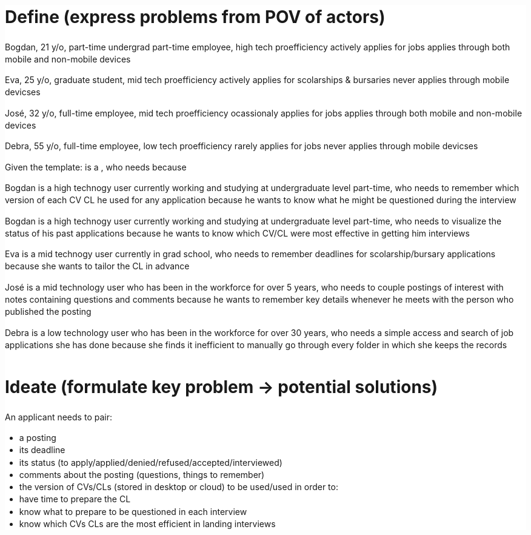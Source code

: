 # Define (express problems from POV of actors)

Bogdan, 21 y/o, part-time undergrad part-time employee, high tech proefficiency
actively applies for jobs
applies through both mobile and non-mobile devices

Eva, 25 y/o, graduate student, mid tech proefficiency
actively applies for scolarships & bursaries
never applies through mobile devicses

José, 32 y/o, full-time employee, mid tech proefficiency
ocassionaly applies for jobs
applies through both mobile and non-mobile devices

Debra, 55 y/o, full-time employee, low tech proefficiency
rarely applies for jobs
never applies through mobile devicses

Given the template: <user> is a <characteristics>, who needs <needs> because <insight>

Bogdan is a high technogy user currently working and studying at undergraduate level part-time,
who needs to remember which version of each CV CL he used for any application
because he wants to know what he might be questioned during the interview

Bogdan is a high technogy user currently working and studying at undergraduate level part-time,
who needs to visualize the status of his past applications
because he wants to know which CV/CL were most effective in getting him interviews

Eva is a mid technogy user currently in grad school,
who needs to remember deadlines for scolarship/bursary applications
because she wants to tailor the CL in advance

José is a mid technology user who has been in the workforce for over 5 years,
who needs to couple postings of interest with notes containing questions and comments
because he wants to remember key details whenever he meets with the person who published the posting

Debra is a low technology user who has been in the workforce for over 30 years,
who needs a simple access and search of job applications she has done
because she finds it inefficient to manually go through every folder in which she keeps the records


# Ideate (formulate key problem -> potential solutions)

An applicant needs to pair:
  - a posting
  - its deadline
  - its status (to apply/applied/denied/refused/accepted/interviewed)
  - comments about the posting (questions, things to remember)
  - the version of CVs/CLs (stored in desktop or cloud) to be used/used
in order to:
  - have time to prepare the CL
  - know what to prepare to be questioned in each interview
  - know which CVs CLs are the most efficient in landing interviews
  